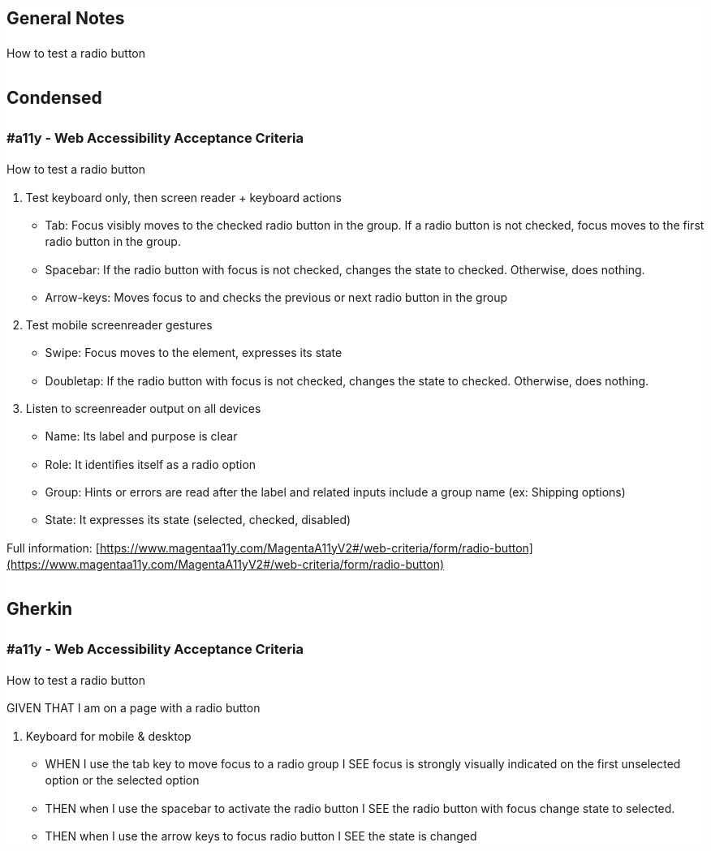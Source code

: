 ## General Notes

How to test a radio button

## Condensed

### #a11y - Web Accessibility Acceptance Criteria

How to test a radio button

1. Test keyboard only, then screen reader + keyboard actions

      - Tab: Focus visibly moves to the checked radio button in the group. If a radio button is not checked, focus moves to the first radio button in the group.

      - Spacebar: If the radio button with focus is not checked, changes the state to checked.  Otherwise, does nothing.

      - Arrow-keys: Moves focus to and checks the previous or next radio button in the group

2. Test mobile screenreader gestures

      - Swipe: Focus moves to the element, expresses its state

      - Doubletap: If the radio button with focus is not checked, changes the state to checked. Otherwise, does nothing.

3. Listen to screenreader output on all devices

      - Name: Its label and purpose is clear

      - Role: It identifies itself as a radio option

      - Group: Hints or errors are read after the label and related inputs include a group name (ex: Shipping options)

      - State: It expresses its state (selected, checked, disabled)

Full information: [https://www.magentaa11y.com/MagentaA11yV2#/web-criteria/form/radio-button](https://www.magentaa11y.com/MagentaA11yV2#/web-criteria/form/radio-button)

## Gherkin

### #a11y - Web Accessibility Acceptance Criteria

How to test a radio button

GIVEN THAT I am on a page with a radio button

1. Keyboard for mobile & desktop

      - WHEN I use the tab key to move focus to a radio group I SEE focus is strongly visually indicated on the first unselected option or the selected option

      - THEN when I use the spacebar to activate the radio button I SEE the radio button with focus change state to selected.

      - THEN when I use the arrow keys to focus radio button I SEE the state is changed
